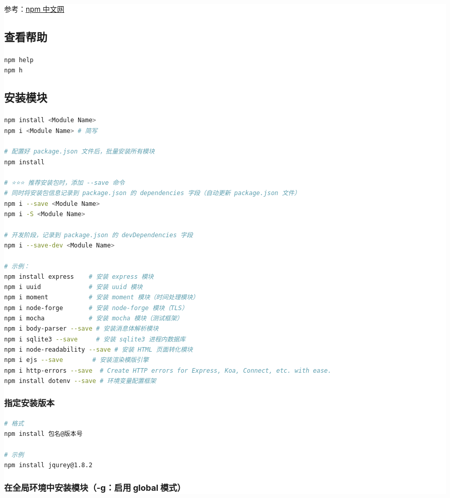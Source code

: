 参考：[npm 中文网](https://www.npmjs.cn/)

## 查看帮助

```bash
npm help
npm h
```

## 安装模块

```bash
npm install <Module Name>
npm i <Module Name> # 简写

# 配置好 package.json 文件后，批量安装所有模块
npm install

# ⭐️⭐️⭐️ 推荐安装包时，添加 --save 命令
# 同时将安装包信息记录到 package.json 的 dependencies 字段（自动更新 package.json 文件）
npm i --save <Module Name> 
npm i -S <Module Name>

# 开发阶段，记录到 package.json 的 devDependencies 字段
npm i --save-dev <Module Name> 

# 示例：
npm install express    # 安装 express 模块
npm i uuid             # 安装 uuid 模块
npm i moment           # 安装 moment 模块（时间处理模块）
npm i node-forge       # 安装 node-forge 模块（TLS）
npm i mocha            # 安装 mocha 模块（测试框架）
npm i body-parser --save # 安装消息体解析模块
npm i sqlite3 --save     # 安装 sqlite3 进程内数据库
npm i node-readability --save # 安装 HTML 页面转化模块
npm i ejs --save        # 安装渲染模版引擎
npm i http-errors --save  # Create HTTP errors for Express, Koa, Connect, etc. with ease.
npm install dotenv --save # 环境变量配置框架
```

### 指定安装版本

```bash
# 格式
npm install 包名@版本号

# 示例
npm install jqurey@1.8.2
```



### 在全局环境中安装模块（-g：启用 global 模式）
